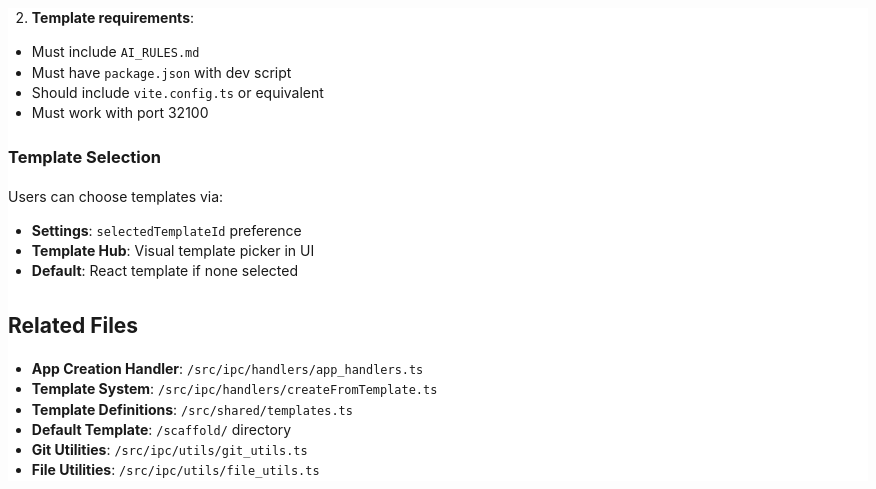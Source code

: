 2. **Template requirements**:
- Must include `AI_RULES.md`
- Must have `package.json` with dev script
- Should include `vite.config.ts` or equivalent
- Must work with port 32100

### Template Selection
Users can choose templates via:
- **Settings**: `selectedTemplateId` preference
- **Template Hub**: Visual template picker in UI
- **Default**: React template if none selected

## Related Files

- **App Creation Handler**: `/src/ipc/handlers/app_handlers.ts`
- **Template System**: `/src/ipc/handlers/createFromTemplate.ts`
- **Template Definitions**: `/src/shared/templates.ts`
- **Default Template**: `/scaffold/` directory
- **Git Utilities**: `/src/ipc/utils/git_utils.ts`
- **File Utilities**: `/src/ipc/utils/file_utils.ts`